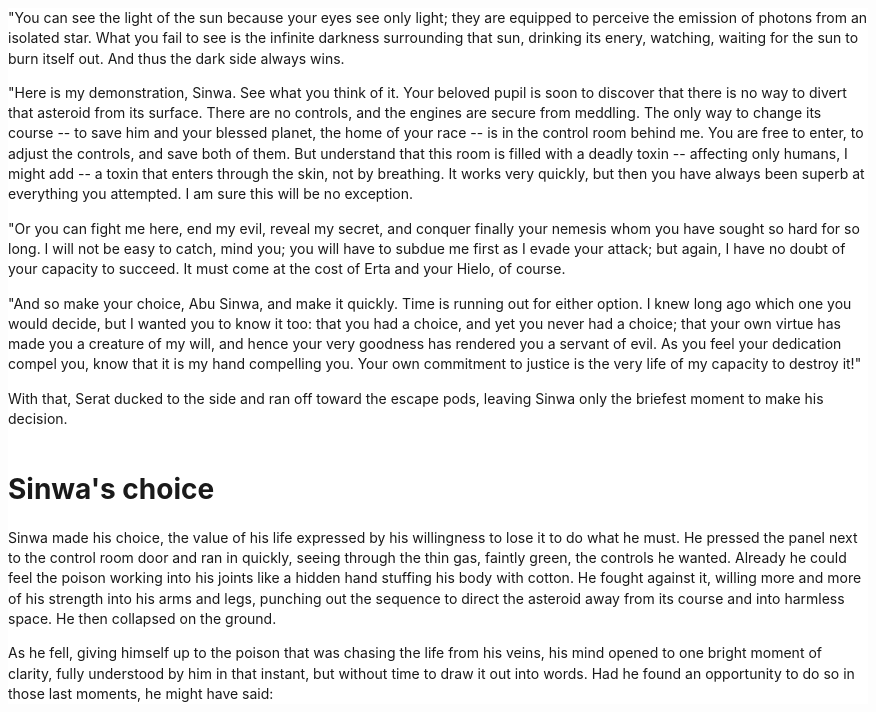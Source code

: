 "You can see the light of the sun because your eyes see only light; they
are equipped to perceive the emission of photons from an isolated star.
What you fail to see is the infinite darkness surrounding that sun,
drinking its enery, watching, waiting for the sun to burn itself out.
And thus the dark side always wins.

"Here is my demonstration, Sinwa.  See what you think of it.  Your
beloved pupil is soon to discover that there is no way to divert that
asteroid from its surface.  There are no controls, and the engines are
secure from meddling.  The only way to change its course -- to save him
and your blessed planet, the home of your race -- is in the control room
behind me.  You are free to enter, to adjust the controls, and save both
of them.  But understand that this room is filled with a deadly toxin --
affecting only humans, I might add -- a toxin that enters through the
skin, not by breathing.  It works very quickly, but then you have always
been superb at everything you attempted.  I am sure this will be no
exception.

"Or you can fight me here, end my evil, reveal my secret, and conquer
finally your nemesis whom you have sought so hard for so long.  I will
not be easy to catch, mind you; you will have to subdue me first as I
evade your attack; but again, I have no doubt of your capacity to
succeed.  It must come at the cost of Erta and your Hielo, of course.

"And so make your choice, Abu Sinwa, and make it quickly.  Time is
running out for either option.  I knew long ago which one you would
decide, but I wanted you to know it too: that you had a choice, and yet
you never had a choice; that your own virtue has made you a creature of
my will, and hence your very goodness has rendered you a servant of
evil.  As you feel your dedication compel you, know that it is my hand
compelling you.  Your own commitment to justice is the very life of my
capacity to destroy it!"

With that, Serat ducked to the side and ran off toward the escape pods,
leaving Sinwa only the briefest moment to make his decision.

# Sinwa's choice

Sinwa made his choice, the value of his life expressed by his
willingness to lose it to do what he must.  He pressed the panel next to
the control room door and ran in quickly, seeing through the thin gas,
faintly green, the controls he wanted.  Already he could feel the poison
working into his joints like a hidden hand stuffing his body with
cotton.  He fought against it, willing more and more of his strength
into his arms and legs, punching out the sequence to direct the asteroid
away from its course and into harmless space.  He then collapsed on the
ground.

As he fell, giving himself up to the poison that was chasing the life
from his veins, his mind opened to one bright moment of clarity, fully
understood by him in that instant, but without time to draw it out into
words.  Had he found an opportunity to do so in those last moments, he
might have said:
